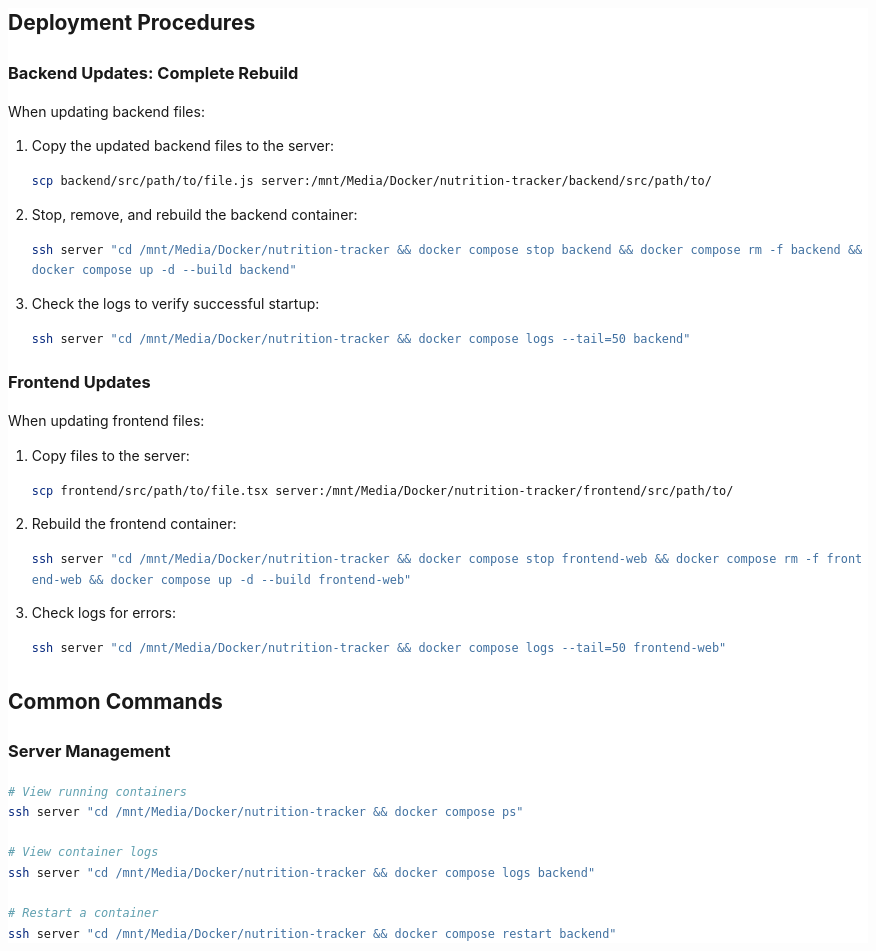 ## Deployment Procedures

### Backend Updates: Complete Rebuild

When updating backend files:

1. Copy the updated backend files to the server:
   ```bash
   scp backend/src/path/to/file.js server:/mnt/Media/Docker/nutrition-tracker/backend/src/path/to/
   ```

2. Stop, remove, and rebuild the backend container:
   ```bash
   ssh server "cd /mnt/Media/Docker/nutrition-tracker && docker compose stop backend && docker compose rm -f backend && docker compose up -d --build backend"
   ```

3. Check the logs to verify successful startup:
   ```bash
   ssh server "cd /mnt/Media/Docker/nutrition-tracker && docker compose logs --tail=50 backend"
   ```

### Frontend Updates

When updating frontend files:

1. Copy files to the server:
   ```bash
   scp frontend/src/path/to/file.tsx server:/mnt/Media/Docker/nutrition-tracker/frontend/src/path/to/
   ```

2. Rebuild the frontend container:
   ```bash
   ssh server "cd /mnt/Media/Docker/nutrition-tracker && docker compose stop frontend-web && docker compose rm -f frontend-web && docker compose up -d --build frontend-web"
   ```

3. Check logs for errors:
   ```bash
   ssh server "cd /mnt/Media/Docker/nutrition-tracker && docker compose logs --tail=50 frontend-web"
   ```

## Common Commands

### Server Management
```bash
# View running containers
ssh server "cd /mnt/Media/Docker/nutrition-tracker && docker compose ps"

# View container logs
ssh server "cd /mnt/Media/Docker/nutrition-tracker && docker compose logs backend"

# Restart a container
ssh server "cd /mnt/Media/Docker/nutrition-tracker && docker compose restart backend"
```
